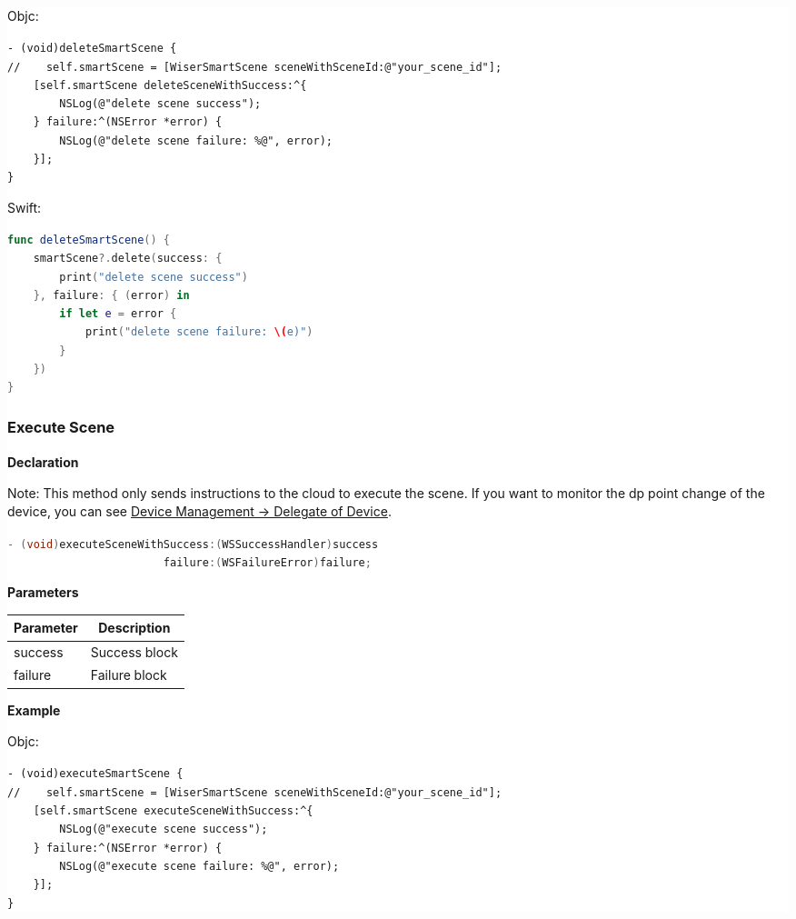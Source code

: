 Objc:

```objc
- (void)deleteSmartScene {
//    self.smartScene = [WiserSmartScene sceneWithSceneId:@"your_scene_id"];
    [self.smartScene deleteSceneWithSuccess:^{
        NSLog(@"delete scene success");
    } failure:^(NSError *error) {
        NSLog(@"delete scene failure: %@", error);
    }];
}
```
Swift:

```swift
func deleteSmartScene() {
    smartScene?.delete(success: {
        print("delete scene success")
    }, failure: { (error) in
        if let e = error {
            print("delete scene failure: \(e)")
        }
    })
}
```
### Execute Scene

**Declaration**

Note: This method only sends instructions to the cloud to execute the scene. If you want to monitor the dp point change of the device, you can see [Device Management -> Delegate of Device](https://wiserinc.github.io/wisersmart_home_ios_sdk_doc/en/resource/Device.html#delegate-of-device).

```objective-c
- (void)executeSceneWithSuccess:(WSSuccessHandler)success
                        failure:(WSFailureError)failure;
```
**Parameters**

| Parameter |Description|
| ------ | ----- |
| success   | Success block |
| failure   | Failure block |

**Example**


Objc:

```objc
- (void)executeSmartScene {
//    self.smartScene = [WiserSmartScene sceneWithSceneId:@"your_scene_id"];
	[self.smartScene executeSceneWithSuccess:^{
   		NSLog(@"execute scene success");
    } failure:^(NSError *error) {
        NSLog(@"execute scene failure: %@", error);
    }];
}
```
